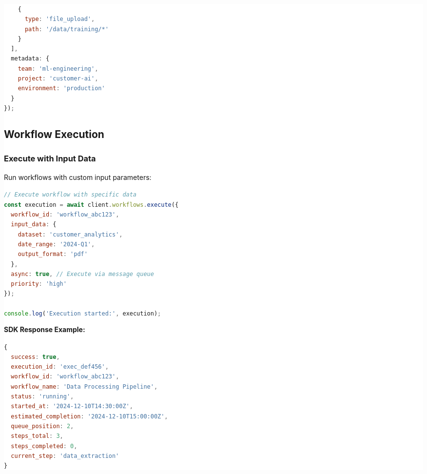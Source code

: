 ```javascript
    {
      type: 'file_upload',
      path: '/data/training/*'
    }
  ],
  metadata: {
    team: 'ml-engineering',
    project: 'customer-ai',
    environment: 'production'
  }
});
```

## Workflow Execution

### Execute with Input Data

Run workflows with custom input parameters:

```javascript
// Execute workflow with specific data
const execution = await client.workflows.execute({
  workflow_id: 'workflow_abc123',
  input_data: {
    dataset: 'customer_analytics',
    date_range: '2024-Q1',
    output_format: 'pdf'
  },
  async: true, // Execute via message queue
  priority: 'high'
});

console.log('Execution started:', execution);
```

**SDK Response Example:**
```javascript
{
  success: true,
  execution_id: 'exec_def456',
  workflow_id: 'workflow_abc123',
  workflow_name: 'Data Processing Pipeline',
  status: 'running',
  started_at: '2024-12-10T14:30:00Z',
  estimated_completion: '2024-12-10T15:00:00Z',
  queue_position: 2,
  steps_total: 3,
  steps_completed: 0,
  current_step: 'data_extraction'
}
```
